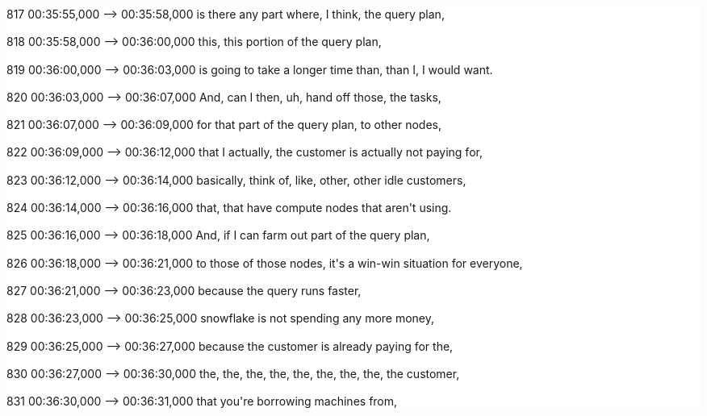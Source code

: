 817
00:35:55,000 --> 00:35:58,000
is there any part where, I think, the query plan,

818
00:35:58,000 --> 00:36:00,000
this, this portion of the query plan,

819
00:36:00,000 --> 00:36:03,000
is going to take a longer time than, than I, I would want.

820
00:36:03,000 --> 00:36:07,000
And, can I then, uh, hand off those, the tasks,

821
00:36:07,000 --> 00:36:09,000
for that part of the query plan, to other nodes,

822
00:36:09,000 --> 00:36:12,000
that I actually, the customer is actually not paying for,

823
00:36:12,000 --> 00:36:14,000
basically, think of, like, other, other idle customers,

824
00:36:14,000 --> 00:36:16,000
that, that have compute nodes that aren't using.

825
00:36:16,000 --> 00:36:18,000
And, if I can farm out part of the query plan,

826
00:36:18,000 --> 00:36:21,000
to those of those nodes, it's a win-win situation for everyone,

827
00:36:21,000 --> 00:36:23,000
because the query runs faster,

828
00:36:23,000 --> 00:36:25,000
snowflake is not spending any more money,

829
00:36:25,000 --> 00:36:27,000
because the customer is already paying for the,

830
00:36:27,000 --> 00:36:30,000
the, the, the, the, the, the, the, the, the customer,

831
00:36:30,000 --> 00:36:31,000
that you're borrowing machines from,
